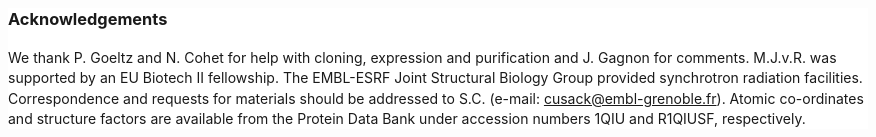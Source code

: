 ### Acknowledgements

We thank P. Goeltz and N. Cohet for help with cloning, expression and purification and J. Gagnon for comments. M.J.v.R. was supported by an EU Biotech II fellowship. The EMBL-ESRF Joint Structural Biology Group provided synchrotron radiation facilities. Correspondence and requests for materials should be addressed to S.C. (e-mail: cusack@embl-grenoble.fr). Atomic co-ordinates and structure factors are available from the Protein Data Bank under accession numbers 1QIU and R1QIUSF, respectively.
